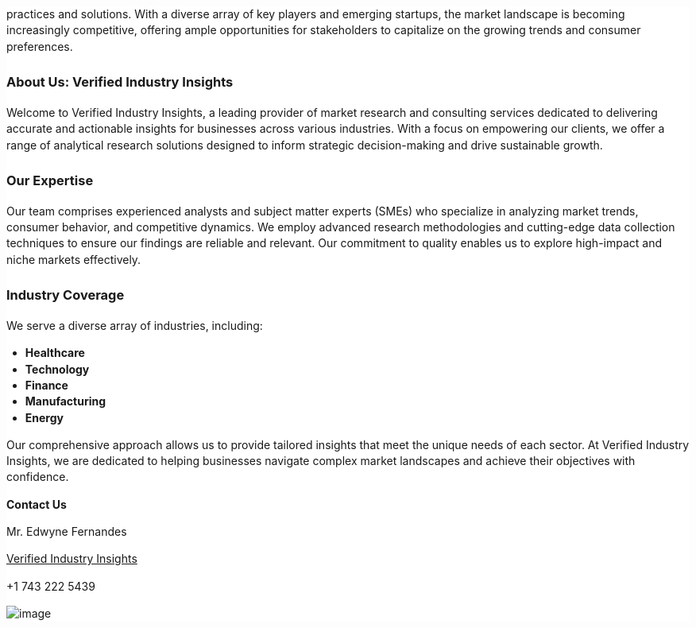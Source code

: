 practices and solutions. With a diverse array of key players and emerging startups, the market landscape is becoming increasingly competitive, offering ample opportunities for stakeholders to capitalize on the growing trends and consumer preferences.</p><h3>About Us: Verified Industry Insights</h3><p>Welcome to Verified Industry Insights, a leading provider of market research and consulting services dedicated to delivering accurate and actionable insights for businesses across various industries. With a focus on empowering our clients, we offer a range of analytical research solutions designed to inform strategic decision-making and drive sustainable growth.</p><h3>Our Expertise</h3><p>Our team comprises experienced analysts and subject matter experts (SMEs) who specialize in analyzing market trends, consumer behavior, and competitive dynamics. We employ advanced research methodologies and cutting-edge data collection techniques to ensure our findings are reliable and relevant. Our commitment to quality enables us to explore high-impact and niche markets effectively.</p><h3>Industry Coverage</h3><p>We serve a diverse array of industries, including:</p><ul><li><strong>Healthcare</strong></li><li><strong>Technology</strong></li><li><strong>Finance</strong></li><li><strong>Manufacturing</strong></li><li><strong>Energy</strong></li></ul><p>Our comprehensive approach allows us to provide tailored insights that meet the unique needs of each sector. At Verified Industry Insights, we are dedicated to helping businesses navigate complex market landscapes and achieve their objectives with confidence.</p><p><strong>Contact Us</strong></p><p>Mr. Edwyne Fernandes</p><p><a href="https://www.verifiedindustryinsights.com/">Verified Industry Insights</a></p><p>+1 743 222 5439</p>
![image](https://github.com/user-attachments/assets/e3040b16-5d2d-4071-bed9-b73ac065b5de)
